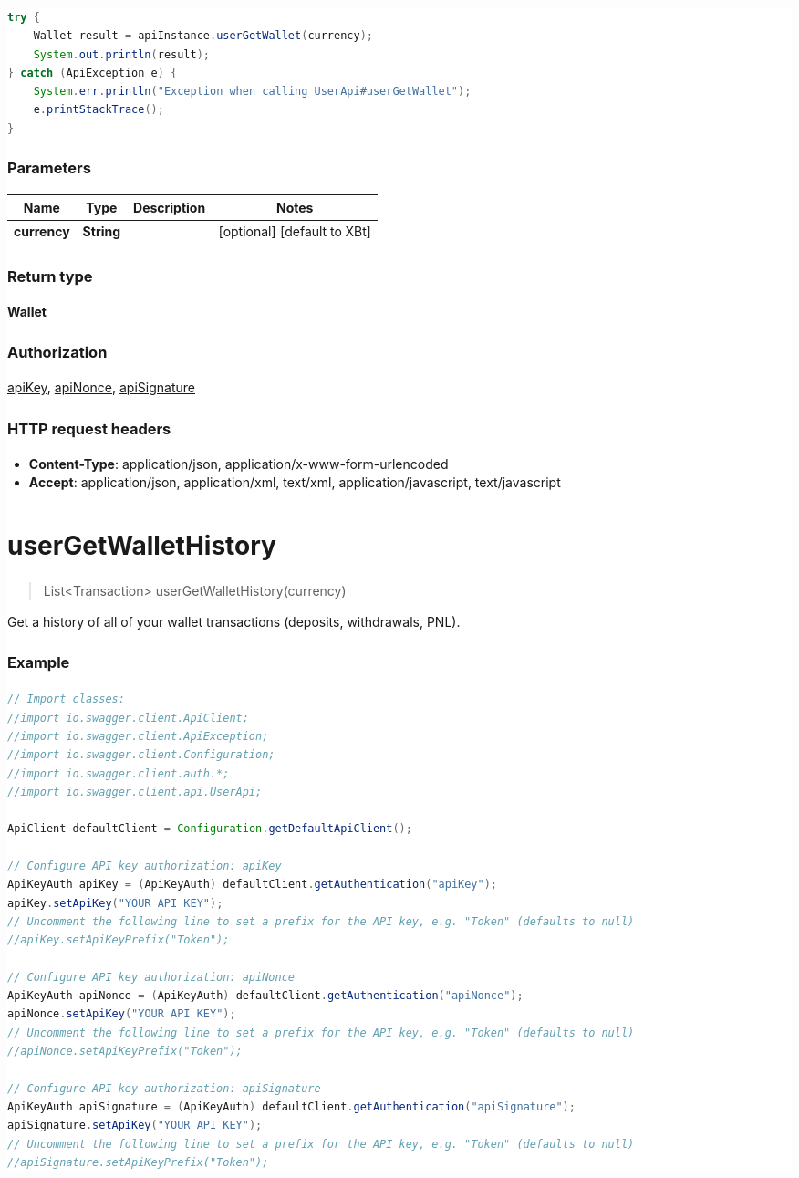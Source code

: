 ```java
try {
    Wallet result = apiInstance.userGetWallet(currency);
    System.out.println(result);
} catch (ApiException e) {
    System.err.println("Exception when calling UserApi#userGetWallet");
    e.printStackTrace();
}
```

### Parameters

Name | Type | Description  | Notes
------------- | ------------- | ------------- | -------------
 **currency** | **String**|  | [optional] [default to XBt]

### Return type

[**Wallet**](Wallet.md)

### Authorization

[apiKey](../README.md#apiKey), [apiNonce](../README.md#apiNonce), [apiSignature](../README.md#apiSignature)

### HTTP request headers

 - **Content-Type**: application/json, application/x-www-form-urlencoded
 - **Accept**: application/json, application/xml, text/xml, application/javascript, text/javascript

<a name="userGetWalletHistory"></a>
# **userGetWalletHistory**
> List&lt;Transaction&gt; userGetWalletHistory(currency)

Get a history of all of your wallet transactions (deposits, withdrawals, PNL).

### Example
```java
// Import classes:
//import io.swagger.client.ApiClient;
//import io.swagger.client.ApiException;
//import io.swagger.client.Configuration;
//import io.swagger.client.auth.*;
//import io.swagger.client.api.UserApi;

ApiClient defaultClient = Configuration.getDefaultApiClient();

// Configure API key authorization: apiKey
ApiKeyAuth apiKey = (ApiKeyAuth) defaultClient.getAuthentication("apiKey");
apiKey.setApiKey("YOUR API KEY");
// Uncomment the following line to set a prefix for the API key, e.g. "Token" (defaults to null)
//apiKey.setApiKeyPrefix("Token");

// Configure API key authorization: apiNonce
ApiKeyAuth apiNonce = (ApiKeyAuth) defaultClient.getAuthentication("apiNonce");
apiNonce.setApiKey("YOUR API KEY");
// Uncomment the following line to set a prefix for the API key, e.g. "Token" (defaults to null)
//apiNonce.setApiKeyPrefix("Token");

// Configure API key authorization: apiSignature
ApiKeyAuth apiSignature = (ApiKeyAuth) defaultClient.getAuthentication("apiSignature");
apiSignature.setApiKey("YOUR API KEY");
// Uncomment the following line to set a prefix for the API key, e.g. "Token" (defaults to null)
//apiSignature.setApiKeyPrefix("Token");
```